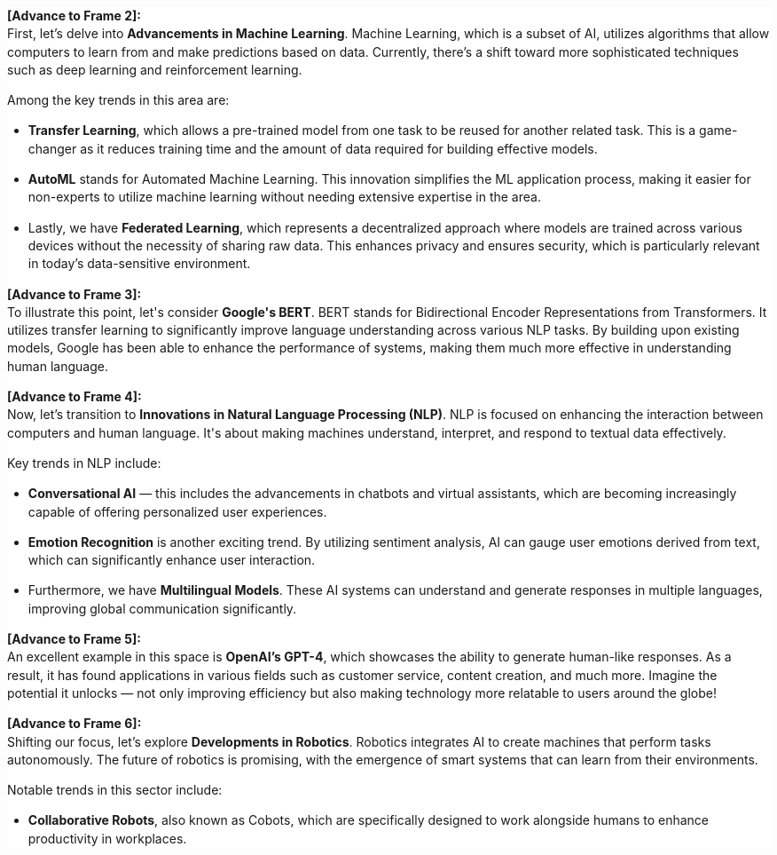 **[Advance to Frame 2]:**  
First, let’s delve into **Advancements in Machine Learning**. Machine Learning, which is a subset of AI, utilizes algorithms that allow computers to learn from and make predictions based on data. Currently, there’s a shift toward more sophisticated techniques such as deep learning and reinforcement learning.

Among the key trends in this area are:

- **Transfer Learning**, which allows a pre-trained model from one task to be reused for another related task. This is a game-changer as it reduces training time and the amount of data required for building effective models.

- **AutoML** stands for Automated Machine Learning. This innovation simplifies the ML application process, making it easier for non-experts to utilize machine learning without needing extensive expertise in the area.

- Lastly, we have **Federated Learning**, which represents a decentralized approach where models are trained across various devices without the necessity of sharing raw data. This enhances privacy and ensures security, which is particularly relevant in today’s data-sensitive environment.

**[Advance to Frame 3]:**  
To illustrate this point, let's consider **Google's BERT**. BERT stands for Bidirectional Encoder Representations from Transformers. It utilizes transfer learning to significantly improve language understanding across various NLP tasks. By building upon existing models, Google has been able to enhance the performance of systems, making them much more effective in understanding human language.

**[Advance to Frame 4]:**  
Now, let’s transition to **Innovations in Natural Language Processing (NLP)**. NLP is focused on enhancing the interaction between computers and human language. It's about making machines understand, interpret, and respond to textual data effectively. 

Key trends in NLP include:

- **Conversational AI** — this includes the advancements in chatbots and virtual assistants, which are becoming increasingly capable of offering personalized user experiences.

- **Emotion Recognition** is another exciting trend. By utilizing sentiment analysis, AI can gauge user emotions derived from text, which can significantly enhance user interaction.

- Furthermore, we have **Multilingual Models**. These AI systems can understand and generate responses in multiple languages, improving global communication significantly.

**[Advance to Frame 5]:**  
An excellent example in this space is **OpenAI’s GPT-4**, which showcases the ability to generate human-like responses. As a result, it has found applications in various fields such as customer service, content creation, and much more. Imagine the potential it unlocks — not only improving efficiency but also making technology more relatable to users around the globe!

**[Advance to Frame 6]:**  
Shifting our focus, let’s explore **Developments in Robotics**. Robotics integrates AI to create machines that perform tasks autonomously. The future of robotics is promising, with the emergence of smart systems that can learn from their environments.

Notable trends in this sector include:

- **Collaborative Robots**, also known as Cobots, which are specifically designed to work alongside humans to enhance productivity in workplaces. 
